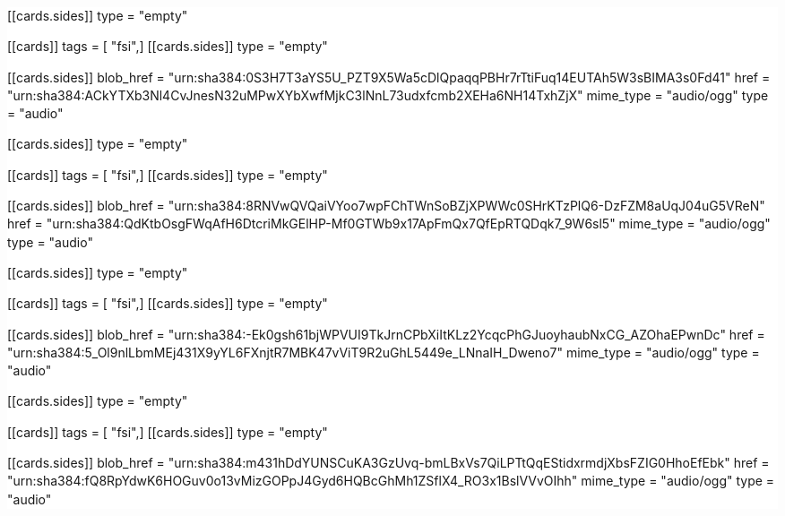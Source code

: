 [[cards.sides]]
type = "empty"


[[cards]]
tags = [ "fsi",]
[[cards.sides]]
type = "empty"

[[cards.sides]]
blob_href = "urn:sha384:0S3H7T3aYS5U_PZT9X5Wa5cDlQpaqqPBHr7rTtiFuq14EUTAh5W3sBIMA3s0Fd41"
href = "urn:sha384:ACkYTXb3Nl4CvJnesN32uMPwXYbXwfMjkC3lNnL73udxfcmb2XEHa6NH14TxhZjX"
mime_type = "audio/ogg"
type = "audio"

[[cards.sides]]
type = "empty"


[[cards]]
tags = [ "fsi",]
[[cards.sides]]
type = "empty"

[[cards.sides]]
blob_href = "urn:sha384:8RNVwQVQaiVYoo7wpFChTWnSoBZjXPWWc0SHrKTzPlQ6-DzFZM8aUqJ04uG5VReN"
href = "urn:sha384:QdKtbOsgFWqAfH6DtcriMkGElHP-Mf0GTWb9x17ApFmQx7QfEpRTQDqk7_9W6sl5"
mime_type = "audio/ogg"
type = "audio"

[[cards.sides]]
type = "empty"


[[cards]]
tags = [ "fsi",]
[[cards.sides]]
type = "empty"

[[cards.sides]]
blob_href = "urn:sha384:-Ek0gsh61bjWPVUI9TkJrnCPbXiItKLz2YcqcPhGJuoyhaubNxCG_AZOhaEPwnDc"
href = "urn:sha384:5_Ol9nlLbmMEj431X9yYL6FXnjtR7MBK47vViT9R2uGhL5449e_LNnaIH_Dweno7"
mime_type = "audio/ogg"
type = "audio"

[[cards.sides]]
type = "empty"


[[cards]]
tags = [ "fsi",]
[[cards.sides]]
type = "empty"

[[cards.sides]]
blob_href = "urn:sha384:m431hDdYUNSCuKA3GzUvq-bmLBxVs7QiLPTtQqEStidxrmdjXbsFZIG0HhoEfEbk"
href = "urn:sha384:fQ8RpYdwK6HOGuv0o13vMizGOPpJ4Gyd6HQBcGhMh1ZSflX4_RO3x1BslVVvOIhh"
mime_type = "audio/ogg"
type = "audio"
